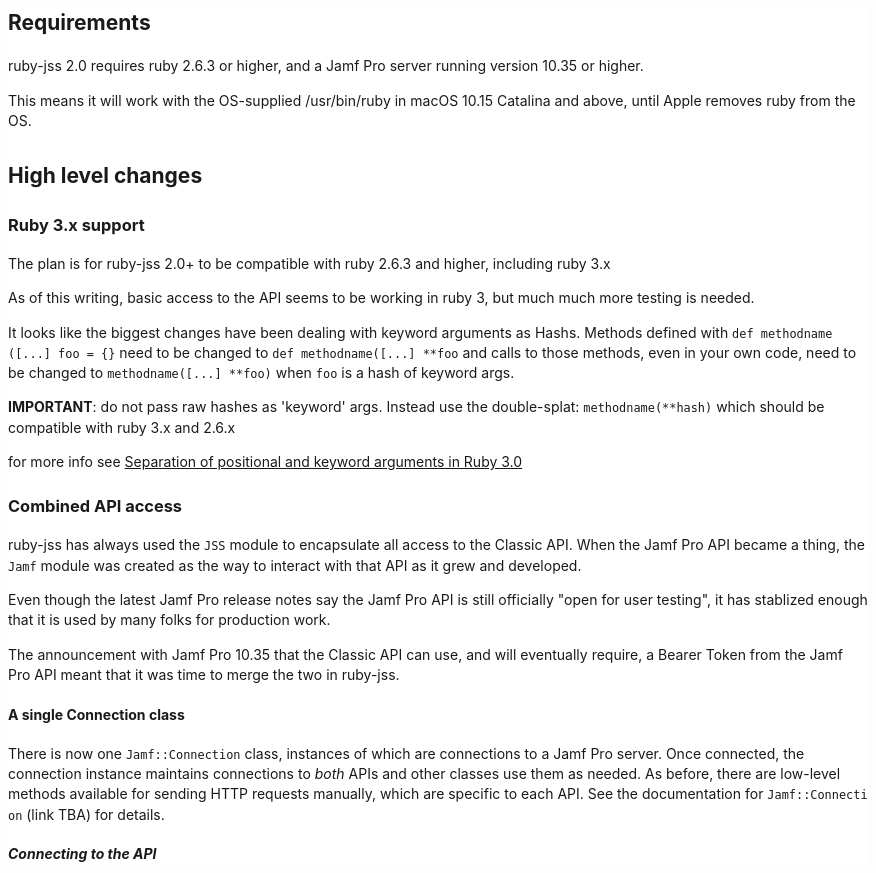 

## Requirements
<a id="markdown-requirements" name="requirements"></a>

ruby-jss 2.0 requires ruby 2.6.3 or higher, and a Jamf Pro server running version 10.35 or higher.

This means it will work with the OS-supplied /usr/bin/ruby in macOS 10.15 Catalina and above, until Apple removes ruby from the OS.

## High level changes
<a id="markdown-high-level-changes" name="high-level-changes"></a>

### Ruby 3.x support
<a id="markdown-ruby-3.x-support" name="ruby-3.x-support"></a>

The plan is for ruby-jss 2.0+ to be compatible with ruby 2.6.3 and higher, including ruby 3.x

As of this writing, basic access to the API seems to be working in ruby 3, but much much more testing is needed.

It looks like the biggest changes have been dealing with keyword arguments as Hashs.  Methods defined with `def methodname([...] foo = {}` need to be changed to `def methodname([...] **foo` and calls to those methods, even in your own code, need to be changed to `methodname([...] **foo)` when `foo` is a hash of keyword args.

**IMPORTANT**: do not pass raw hashes as 'keyword' args.  Instead use the double-splat: `methodname(**hash)` which should be compatible with ruby 3.x and 2.6.x

for more info see [Separation of positional and keyword arguments in Ruby 3.0](https://www.ruby-lang.org/en/news/2019/12/12/separation-of-positional-and-keyword-arguments-in-ruby-3-0/)

### Combined API access
<a id="markdown-combined-api-access" name="combined-api-access"></a>

ruby-jss has always used the `JSS` module to encapsulate all access to the Classic API. When the Jamf Pro API became a thing, the `Jamf` module was created as the way to interact with that API as it grew and developed.

Even though the latest Jamf Pro release notes say the Jamf Pro API is still officially "open for user testing", it has stablized enough that it is used by many folks for production work.

The announcement with Jamf Pro 10.35 that the Classic API can use, and will eventually require, a Bearer Token from the Jamf Pro API meant that it was time to merge the two in ruby-jss.

#### A single Connection class
<a id="markdown-a-single-connection-class" name="a-single-connection-class"></a>

There is now one `Jamf::Connection` class, instances of which are connections to a Jamf Pro server. Once connected, the connection instance maintains connections to _both_ APIs and other classes use them as needed. As before, there are low-level methods available for sending HTTP requests manually, which are specific to each API. See the documentation for `Jamf::Connection` (link TBA) for details.

##### Connecting to the API
<a id="markdown-connecting-to-the-api" name="connecting-to-the-api"></a>

